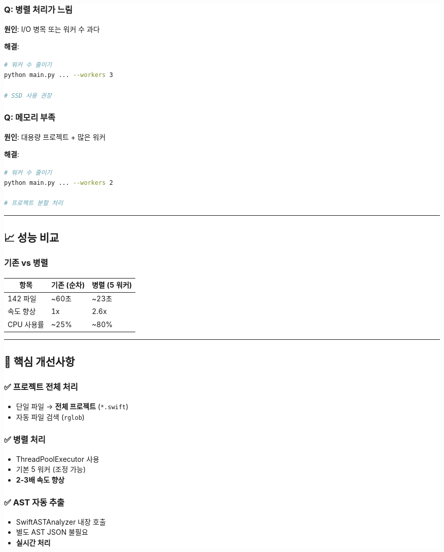 ### Q: 병렬 처리가 느림

**원인**: I/O 병목 또는 워커 수 과다

**해결**:
```bash
# 워커 수 줄이기
python main.py ... --workers 3

# SSD 사용 권장
```

### Q: 메모리 부족

**원인**: 대용량 프로젝트 + 많은 워커

**해결**:
```bash
# 워커 수 줄이기
python main.py ... --workers 2

# 프로젝트 분할 처리
```

---

## 📈 성능 비교

### 기존 vs 병렬

| 항목 | 기존 (순차) | 병렬 (5 워커) |
|------|------------|--------------|
| 142 파일 | ~60초 | ~23초 |
| 속도 향상 | 1x | 2.6x |
| CPU 사용률 | ~25% | ~80% |

---

## 🎉 핵심 개선사항

### ✅ 프로젝트 전체 처리
- 단일 파일 → **전체 프로젝트** (`*.swift`)
- 자동 파일 검색 (`rglob`)

### ✅ 병렬 처리
- ThreadPoolExecutor 사용
- 기본 5 워커 (조정 가능)
- **2-3배 속도 향상**

### ✅ AST 자동 추출
- SwiftASTAnalyzer 내장 호출
- 별도 AST JSON 불필요
- **실시간 처리**
